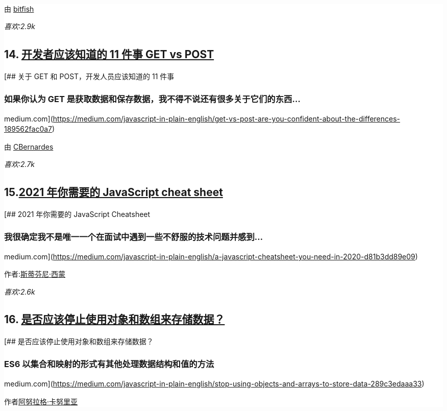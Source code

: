 由 [bitfish](https://medium.com/u/dac47b3482f4?source=post_page-----289d22fbd35e--------------------------------)

*喜欢:2.9k*

## 14. [**开发者应该知道的 11 件事 GET vs POST**](https://medium.com/javascript-in-plain-english/get-vs-post-are-you-confident-about-the-differences-189562fac0a7)

[](https://medium.com/javascript-in-plain-english/get-vs-post-are-you-confident-about-the-differences-189562fac0a7) [## 关于 GET 和 POST，开发人员应该知道的 11 件事

### 如果你认为 GET 是获取数据和保存数据，我不得不说还有很多关于它们的东西…

medium.com](https://medium.com/javascript-in-plain-english/get-vs-post-are-you-confident-about-the-differences-189562fac0a7) 

由 [CBernardes](https://medium.com/u/e0cdd4b7e94d?source=post_page-----289d22fbd35e--------------------------------)

*喜欢:2.7k*

## 15.[**2021 年你需要的 JavaScript cheat sheet**](https://medium.com/javascript-in-plain-english/a-javascript-cheatsheet-you-need-in-2020-d81b3dd89e09)

[](https://medium.com/javascript-in-plain-english/a-javascript-cheatsheet-you-need-in-2020-d81b3dd89e09) [## 2021 年你需要的 JavaScript Cheatsheet

### 我很确定我不是唯一一个在面试中遇到一些不舒服的技术问题并感到…

medium.com](https://medium.com/javascript-in-plain-english/a-javascript-cheatsheet-you-need-in-2020-d81b3dd89e09) 

作者:[斯蒂芬尼·西蒙](https://medium.com/u/342176065bdc?source=post_page-----289d22fbd35e--------------------------------)

*喜欢:2.6k*

## 16. [**是否应该停止使用对象和数组来存储数据？**](https://medium.com/javascript-in-plain-english/stop-using-objects-and-arrays-to-store-data-289c3edaaa33)

[](https://medium.com/javascript-in-plain-english/stop-using-objects-and-arrays-to-store-data-289c3edaaa33) [## 是否应该停止使用对象和数组来存储数据？

### ES6 以集合和映射的形式有其他处理数据结构和值的方法

medium.com](https://medium.com/javascript-in-plain-english/stop-using-objects-and-arrays-to-store-data-289c3edaaa33) 

作者[阿努拉格·卡努里亚](https://medium.com/u/eea6e41ec675?source=post_page-----289d22fbd35e--------------------------------)

